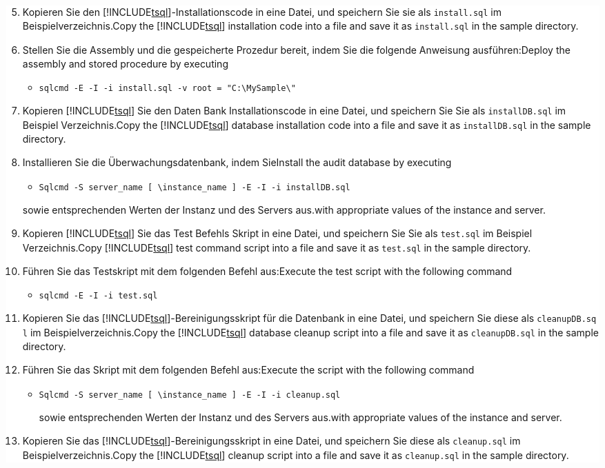 5.  <span data-ttu-id="3abc7-128">Kopieren Sie den [!INCLUDE[tsql](../../includes/tsql-md.md)]-Installationscode in eine Datei, und speichern Sie sie als `install.sql` im Beispielverzeichnis.</span><span class="sxs-lookup"><span data-stu-id="3abc7-128">Copy the [!INCLUDE[tsql](../../includes/tsql-md.md)] installation code into a file and save it as `install.sql` in the sample directory.</span></span>  
  
6.  <span data-ttu-id="3abc7-129">Stellen Sie die Assembly und die gespeicherte Prozedur bereit, indem Sie die folgende Anweisung ausführen:</span><span class="sxs-lookup"><span data-stu-id="3abc7-129">Deploy the assembly and stored procedure by executing</span></span>  
  
    -   `sqlcmd -E -I -i install.sql -v root = "C:\MySample\"`  
  
7.  <span data-ttu-id="3abc7-130">Kopieren [!INCLUDE[tsql](../../includes/tsql-md.md)] Sie den Daten Bank Installationscode in eine Datei, und speichern Sie Sie als `installDB.sql` im Beispiel Verzeichnis.</span><span class="sxs-lookup"><span data-stu-id="3abc7-130">Copy the [!INCLUDE[tsql](../../includes/tsql-md.md)] database installation code into a file and save it as `installDB.sql` in the sample directory.</span></span>  
  
8.  <span data-ttu-id="3abc7-131">Installieren Sie die Überwachungsdatenbank, indem Sie</span><span class="sxs-lookup"><span data-stu-id="3abc7-131">Install the audit database by executing</span></span>  
  
    -   `Sqlcmd -S server_name [ \instance_name ] -E -I -i installDB.sql`  
  
     <span data-ttu-id="3abc7-132">sowie entsprechenden Werten der Instanz und des Servers aus.</span><span class="sxs-lookup"><span data-stu-id="3abc7-132">with appropriate values of the instance and server.</span></span>  
  
9. <span data-ttu-id="3abc7-133">Kopieren [!INCLUDE[tsql](../../includes/tsql-md.md)] Sie das Test Befehls Skript in eine Datei, und speichern Sie Sie als `test.sql` im Beispiel Verzeichnis.</span><span class="sxs-lookup"><span data-stu-id="3abc7-133">Copy [!INCLUDE[tsql](../../includes/tsql-md.md)] test command script into a file and save it as `test.sql` in the sample directory.</span></span>  
  
10. <span data-ttu-id="3abc7-134">Führen Sie das Testskript mit dem folgenden Befehl aus:</span><span class="sxs-lookup"><span data-stu-id="3abc7-134">Execute the test script with the following command</span></span>  
  
    -   `sqlcmd -E -I -i test.sql`  
  
11. <span data-ttu-id="3abc7-135">Kopieren Sie das [!INCLUDE[tsql](../../includes/tsql-md.md)]-Bereinigungsskript für die Datenbank in eine Datei, und speichern Sie diese als `cleanupDB.sql` im Beispielverzeichnis.</span><span class="sxs-lookup"><span data-stu-id="3abc7-135">Copy the [!INCLUDE[tsql](../../includes/tsql-md.md)] database cleanup script into a file and save it as `cleanupDB.sql` in the sample directory.</span></span>  
  
12. <span data-ttu-id="3abc7-136">Führen Sie das Skript mit dem folgenden Befehl aus:</span><span class="sxs-lookup"><span data-stu-id="3abc7-136">Execute the script with the following command</span></span>  
  
    -   `Sqlcmd -S server_name [ \instance_name ] -E -I -i cleanup.sql`  
  
         <span data-ttu-id="3abc7-137">sowie entsprechenden Werten der Instanz und des Servers aus.</span><span class="sxs-lookup"><span data-stu-id="3abc7-137">with appropriate values of the instance and server.</span></span>  
  
13. <span data-ttu-id="3abc7-138">Kopieren Sie das [!INCLUDE[tsql](../../includes/tsql-md.md)]-Bereinigungsskript in eine Datei, und speichern Sie diese als `cleanup.sql` im Beispielverzeichnis.</span><span class="sxs-lookup"><span data-stu-id="3abc7-138">Copy the [!INCLUDE[tsql](../../includes/tsql-md.md)] cleanup script into a file and save it as `cleanup.sql` in the sample directory.</span></span>  
  